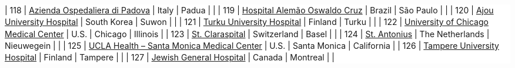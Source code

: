 | 118  | [Azienda Ospedaliera di Padova](https://www.aopd.veneto.it/)                                                                                                                                                                                                                                                                                                                                                                                                                                    | Italy                | Padua                                   |                 |
| 119  | [Hospital Alemão Oswaldo Cruz](https://www.hospitaloswaldocruz.org.br/)                                                                                                                                                                                                                                                                                                                                                                                                                         | Brazil               | São Paulo                               |                 |
| 120  | [Ajou University Hospital](https://hosp.ajoumc.or.kr/)                                                                                                                                                                                                                                                                                                                                                                                                                                          | South Korea          | Suwon                                   |                 |
| 121  | [Turku University Hospital](https://www.tyks.fi/en)                                                                                                                                                                                                                                                                                                                                                                                                                                             | Finland              | Turku                                   |                 |
| 122  | [University of Chicago Medical Center](https://www.uchicagomedicine.org/)                                                                                                                                                                                                                                                                                                                                                                                                                       | U.S.                 | Chicago                                 | Illinois        |
| 123  | [St. Claraspital](https://www.claraspital.ch/startseite)                                                                                                                                                                                                                                                                                                                                                                                                                                        | Switzerland          | Basel                                   |                 |
| 124  | [St. Antonius](https://www.antoniusziekenhuis.nl/)                                                                                                                                                                                                                                                                                                                                                                                                                                              | The Netherlands      | Nieuwegein                              |                 |
| 125  | [UCLA Health – Santa Monica Medical Center](https://www.uclahealth.org/hospitals/santa-monica)                                                                                                                                                                                                                                                                                                                                                                                                  | U.S.                 | Santa Monica                            | California      |
| 126  | [Tampere University Hospital](https://www.pirha.fi/en/web/english/hospitals)                                                                                                                                                                                                                                                                                                                                                                                                                    | Finland              | Tampere                                 |                 |
| 127  | [Jewish General Hospital](https://www.jgh.ca/)                                                                                                                                                                                                                                                                                                                                                                                                                                                  | Canada               | Montreal                                |                 |